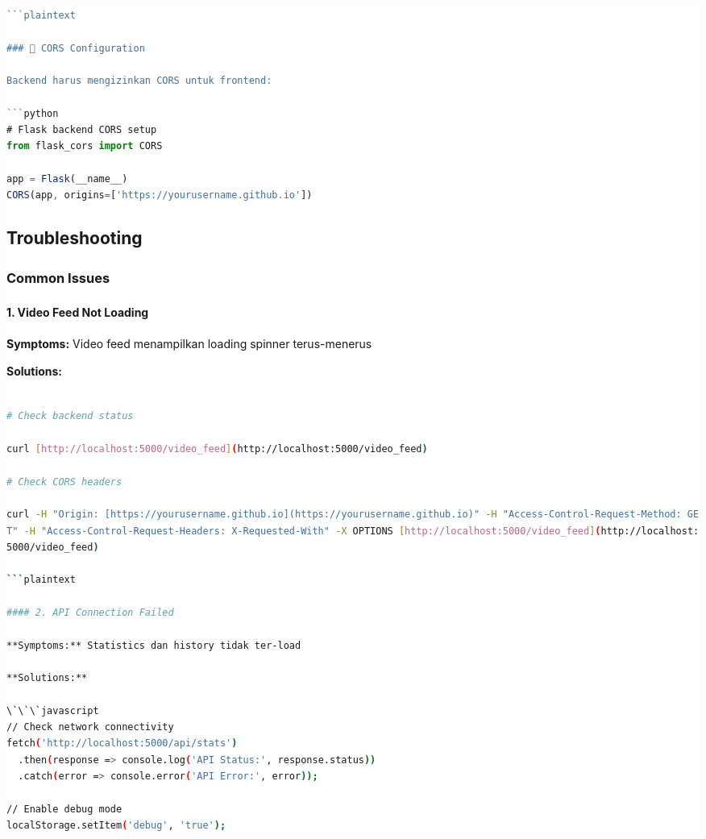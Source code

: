```javascript
```plaintext

### 🔐 CORS Configuration

Backend harus mengizinkan CORS untuk frontend:

```python
# Flask backend CORS setup
from flask_cors import CORS

app = Flask(__name__)
CORS(app, origins=['https://yourusername.github.io'])
```

## Troubleshooting

### Common Issues

#### 1. Video Feed Not Loading

**Symptoms:** Video feed menampilkan loading spinner terus-menerus

**Solutions:**

```bash

# Check backend status

curl [http://localhost:5000/video_feed](http://localhost:5000/video_feed)

# Check CORS headers

curl -H "Origin: [https://yourusername.github.io](https://yourusername.github.io)" -H "Access-Control-Request-Method: GET" -H "Access-Control-Request-Headers: X-Requested-With" -X OPTIONS [http://localhost:5000/video_feed](http://localhost:5000/video_feed)

```plaintext

#### 2. API Connection Failed

**Symptoms:** Statistics dan history tidak ter-load

**Solutions:**

\`\`\`javascript
// Check network connectivity
fetch('http://localhost:5000/api/stats')
  .then(response => console.log('API Status:', response.status))
  .catch(error => console.error('API Error:', error));

// Enable debug mode
localStorage.setItem('debug', 'true');
```
